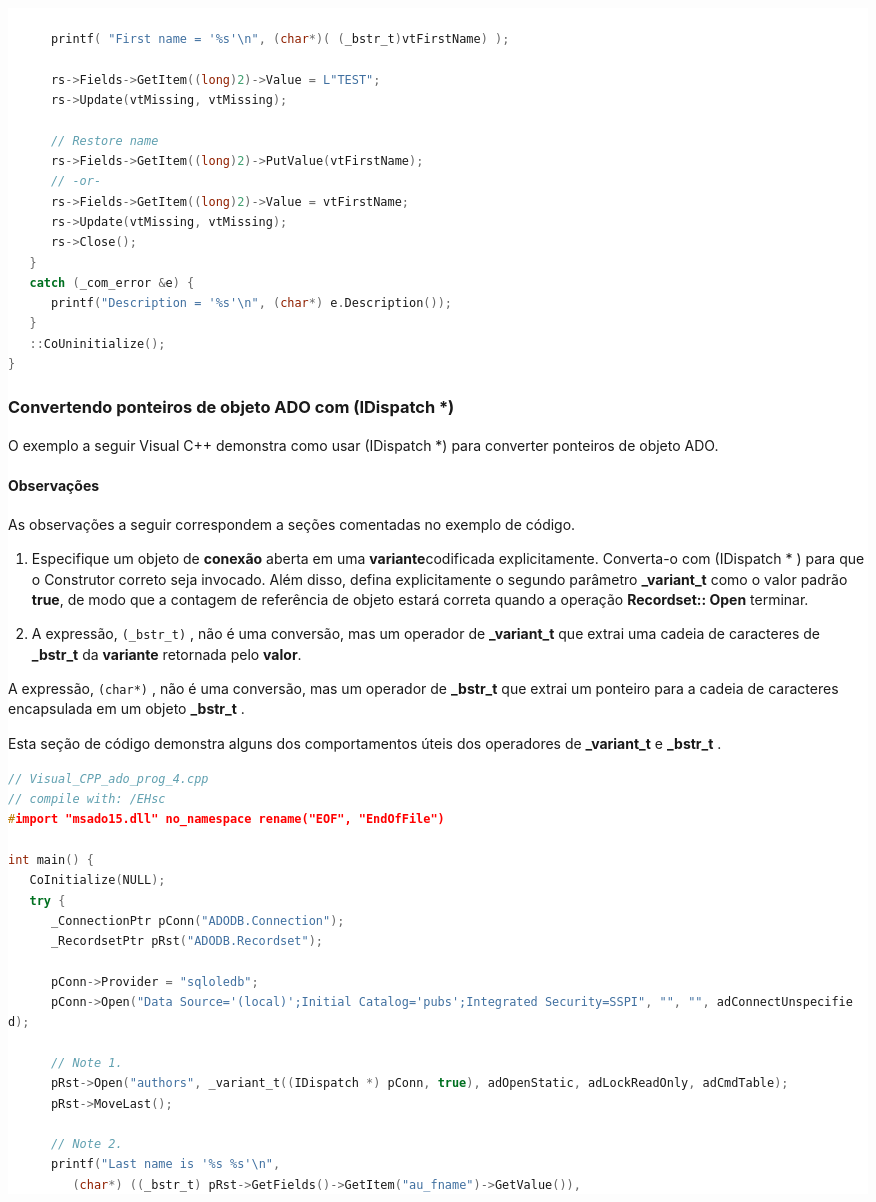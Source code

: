 ```cpp
  
      printf( "First name = '%s'\n", (char*)( (_bstr_t)vtFirstName) );  
  
      rs->Fields->GetItem((long)2)->Value = L"TEST";  
      rs->Update(vtMissing, vtMissing);  
  
      // Restore name  
      rs->Fields->GetItem((long)2)->PutValue(vtFirstName);  
      // -or-  
      rs->Fields->GetItem((long)2)->Value = vtFirstName;  
      rs->Update(vtMissing, vtMissing);  
      rs->Close();  
   }  
   catch (_com_error &e) {  
      printf("Description = '%s'\n", (char*) e.Description());  
   }  
   ::CoUninitialize();  
}  
```
  
### <a name="casting-ado-object-pointers-with-idispatch-"></a>Convertendo ponteiros de objeto ADO com (IDispatch *)  
 O exemplo a seguir Visual C++ demonstra como usar (IDispatch *) para converter ponteiros de objeto ADO.  
  
#### <a name="notes"></a>Observações  
 As observações a seguir correspondem a seções comentadas no exemplo de código.  
  
1.  Especifique um objeto de **conexão** aberta em uma **variante**codificada explicitamente. Converta-o com (IDispatch \* ) para que o Construtor correto seja invocado. Além disso, defina explicitamente o segundo parâmetro **_variant_t** como o valor padrão **true**, de modo que a contagem de referência de objeto estará correta quando a operação **Recordset:: Open** terminar.  
  
2.  A expressão, `(_bstr_t)` , não é uma conversão, mas um operador de **_variant_t** que extrai uma cadeia de caracteres de **_bstr_t** da **variante** retornada pelo **valor**.  
  
 A expressão, `(char*)` , não é uma conversão, mas um operador de **_bstr_t** que extrai um ponteiro para a cadeia de caracteres encapsulada em um objeto **_bstr_t** .  
  
 Esta seção de código demonstra alguns dos comportamentos úteis dos operadores de **_variant_t** e **_bstr_t** .  
  
```cpp
// Visual_CPP_ado_prog_4.cpp  
// compile with: /EHsc  
#import "msado15.dll" no_namespace rename("EOF", "EndOfFile")  
  
int main() {  
   CoInitialize(NULL);  
   try {  
      _ConnectionPtr pConn("ADODB.Connection");  
      _RecordsetPtr pRst("ADODB.Recordset");  
  
      pConn->Provider = "sqloledb";  
      pConn->Open("Data Source='(local)';Initial Catalog='pubs';Integrated Security=SSPI", "", "", adConnectUnspecified);  
  
      // Note 1.  
      pRst->Open("authors", _variant_t((IDispatch *) pConn, true), adOpenStatic, adLockReadOnly, adCmdTable);  
      pRst->MoveLast();  
  
      // Note 2.  
      printf("Last name is '%s %s'\n",   
         (char*) ((_bstr_t) pRst->GetFields()->GetItem("au_fname")->GetValue()),  
```